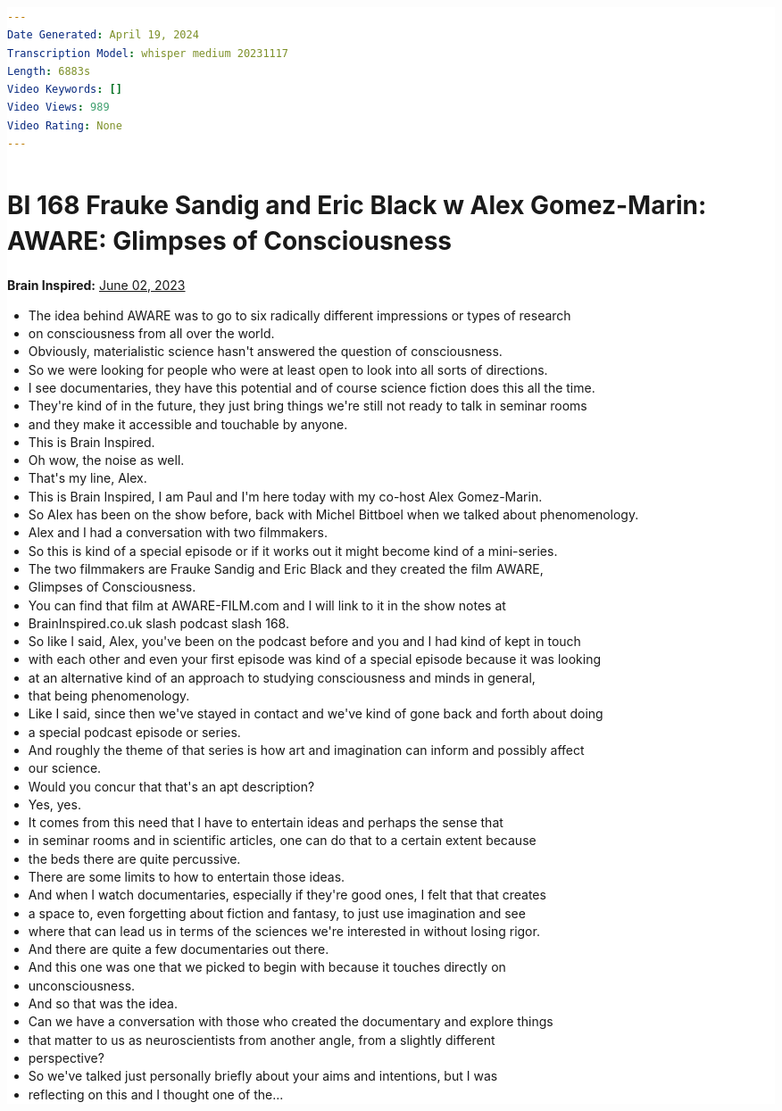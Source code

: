 ```yaml
---
Date Generated: April 19, 2024
Transcription Model: whisper medium 20231117
Length: 6883s
Video Keywords: []
Video Views: 989
Video Rating: None
---
```


# BI 168 Frauke Sandig and Eric Black w Alex Gomez-Marin: AWARE: Glimpses of Consciousness
**Brain Inspired:** [June 02, 2023](https://www.youtube.com/watch?v=HrVtt4BYu2g)
*  The idea behind AWARE was to go to six radically different impressions or types of research
*  on consciousness from all over the world.
*  Obviously, materialistic science hasn't answered the question of consciousness.
*  So we were looking for people who were at least open to look into all sorts of directions.
*  I see documentaries, they have this potential and of course science fiction does this all the time.
*  They're kind of in the future, they just bring things we're still not ready to talk in seminar rooms
*  and they make it accessible and touchable by anyone.
*  This is Brain Inspired.
*  Oh wow, the noise as well.
*  That's my line, Alex.
*  This is Brain Inspired, I am Paul and I'm here today with my co-host Alex Gomez-Marin.
*  So Alex has been on the show before, back with Michel Bittboel when we talked about phenomenology.
*  Alex and I had a conversation with two filmmakers.
*  So this is kind of a special episode or if it works out it might become kind of a mini-series.
*  The two filmmakers are Frauke Sandig and Eric Black and they created the film AWARE,
*  Glimpses of Consciousness.
*  You can find that film at AWARE-FILM.com and I will link to it in the show notes at
*  BrainInspired.co.uk slash podcast slash 168.
*  So like I said, Alex, you've been on the podcast before and you and I had kind of kept in touch
*  with each other and even your first episode was kind of a special episode because it was looking
*  at an alternative kind of an approach to studying consciousness and minds in general,
*  that being phenomenology.
*  Like I said, since then we've stayed in contact and we've kind of gone back and forth about doing
*  a special podcast episode or series.
*  And roughly the theme of that series is how art and imagination can inform and possibly affect
*  our science.
*  Would you concur that that's an apt description?
*  Yes, yes.
*  It comes from this need that I have to entertain ideas and perhaps the sense that
*  in seminar rooms and in scientific articles, one can do that to a certain extent because
*  the beds there are quite percussive.
*  There are some limits to how to entertain those ideas.
*  And when I watch documentaries, especially if they're good ones, I felt that that creates
*  a space to, even forgetting about fiction and fantasy, to just use imagination and see
*  where that can lead us in terms of the sciences we're interested in without losing rigor.
*  And there are quite a few documentaries out there.
*  And this one was one that we picked to begin with because it touches directly on
*  unconsciousness.
*  And so that was the idea.
*  Can we have a conversation with those who created the documentary and explore things
*  that matter to us as neuroscientists from another angle, from a slightly different
*  perspective?
*  So we've talked just personally briefly about your aims and intentions, but I was
*  reflecting on this and I thought one of the...